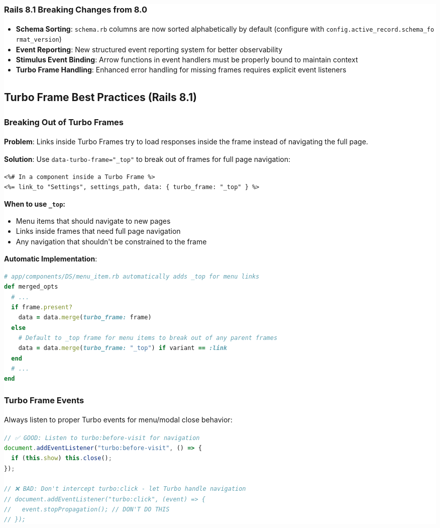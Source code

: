 ### Rails 8.1 Breaking Changes from 8.0
- **Schema Sorting**: `schema.rb` columns are now sorted alphabetically by default (configure with `config.active_record.schema_format_version`)
- **Event Reporting**: New structured event reporting system for better observability
- **Stimulus Event Binding**: Arrow functions in event handlers must be properly bound to maintain context
- **Turbo Frame Handling**: Enhanced error handling for missing frames requires explicit event listeners

## Turbo Frame Best Practices (Rails 8.1)

### Breaking Out of Turbo Frames

**Problem**: Links inside Turbo Frames try to load responses inside the frame instead of navigating the full page.

**Solution**: Use `data-turbo-frame="_top"` to break out of frames for full page navigation:

```erb
<%# In a component inside a Turbo Frame %>
<%= link_to "Settings", settings_path, data: { turbo_frame: "_top" } %>
```

**When to use `_top`:**
- Menu items that should navigate to new pages
- Links inside frames that need full page navigation
- Any navigation that shouldn't be constrained to the frame

**Automatic Implementation**:
```ruby
# app/components/DS/menu_item.rb automatically adds _top for menu links
def merged_opts
  # ...
  if frame.present?
    data = data.merge(turbo_frame: frame)
  else
    # Default to _top frame for menu items to break out of any parent frames
    data = data.merge(turbo_frame: "_top") if variant == :link
  end
  # ...
end
```

### Turbo Frame Events

Always listen to proper Turbo events for menu/modal close behavior:

```javascript
// ✅ GOOD: Listen to turbo:before-visit for navigation
document.addEventListener("turbo:before-visit", () => {
  if (this.show) this.close();
});

// ❌ BAD: Don't intercept turbo:click - let Turbo handle navigation
// document.addEventListener("turbo:click", (event) => {
//   event.stopPropagation(); // DON'T DO THIS
// });
```
